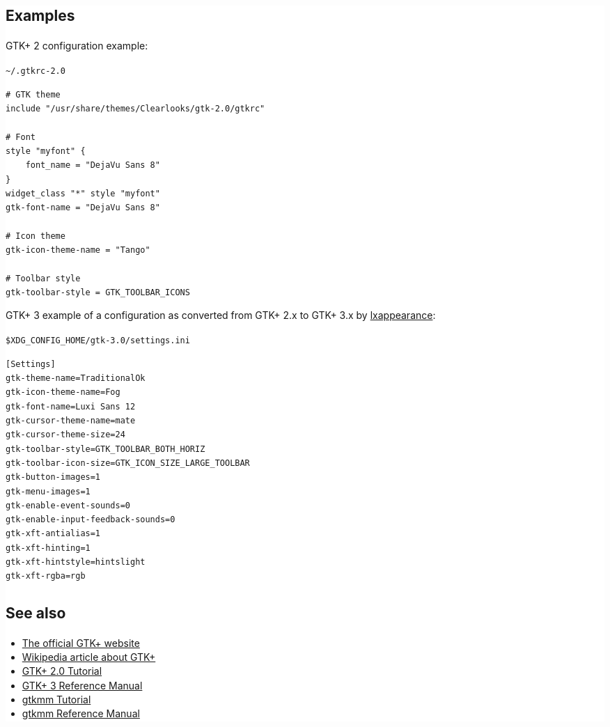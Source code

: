 ## Examples

GTK+ 2 configuration example:

 `~/.gtkrc-2.0` 
```
# GTK theme
include "/usr/share/themes/Clearlooks/gtk-2.0/gtkrc"

# Font
style "myfont" {
    font_name = "DejaVu Sans 8"
}
widget_class "*" style "myfont"
gtk-font-name = "DejaVu Sans 8"

# Icon theme
gtk-icon-theme-name = "Tango"

# Toolbar style
gtk-toolbar-style = GTK_TOOLBAR_ICONS
```

GTK+ 3 example of a configuration as converted from GTK+ 2.x to GTK+ 3.x by [lxappearance](https://www.archlinux.org/packages/?name=lxappearance):

 `$XDG_CONFIG_HOME/gtk-3.0/settings.ini` 
```
[Settings] 
gtk-theme-name=TraditionalOk
gtk-icon-theme-name=Fog
gtk-font-name=Luxi Sans 12
gtk-cursor-theme-name=mate
gtk-cursor-theme-size=24
gtk-toolbar-style=GTK_TOOLBAR_BOTH_HORIZ
gtk-toolbar-icon-size=GTK_ICON_SIZE_LARGE_TOOLBAR
gtk-button-images=1
gtk-menu-images=1
gtk-enable-event-sounds=0
gtk-enable-input-feedback-sounds=0
gtk-xft-antialias=1
gtk-xft-hinting=1
gtk-xft-hintstyle=hintslight
gtk-xft-rgba=rgb
```

## See also

*   [The official GTK+ website](http://www.gtk.org/)
*   [Wikipedia article about GTK+](https://en.wikipedia.org/wiki/GTK%2B "wikipedia:GTK+")
*   [GTK+ 2.0 Tutorial](http://developer.gnome.org/gtk-tutorial/stable/)
*   [GTK+ 3 Reference Manual](http://developer.gnome.org/gtk3/stable/)
*   [gtkmm Tutorial](http://developer.gnome.org/gtkmm-tutorial/stable/)
*   [gtkmm Reference Manual](http://developer.gnome.org/gtkmm/stable/)